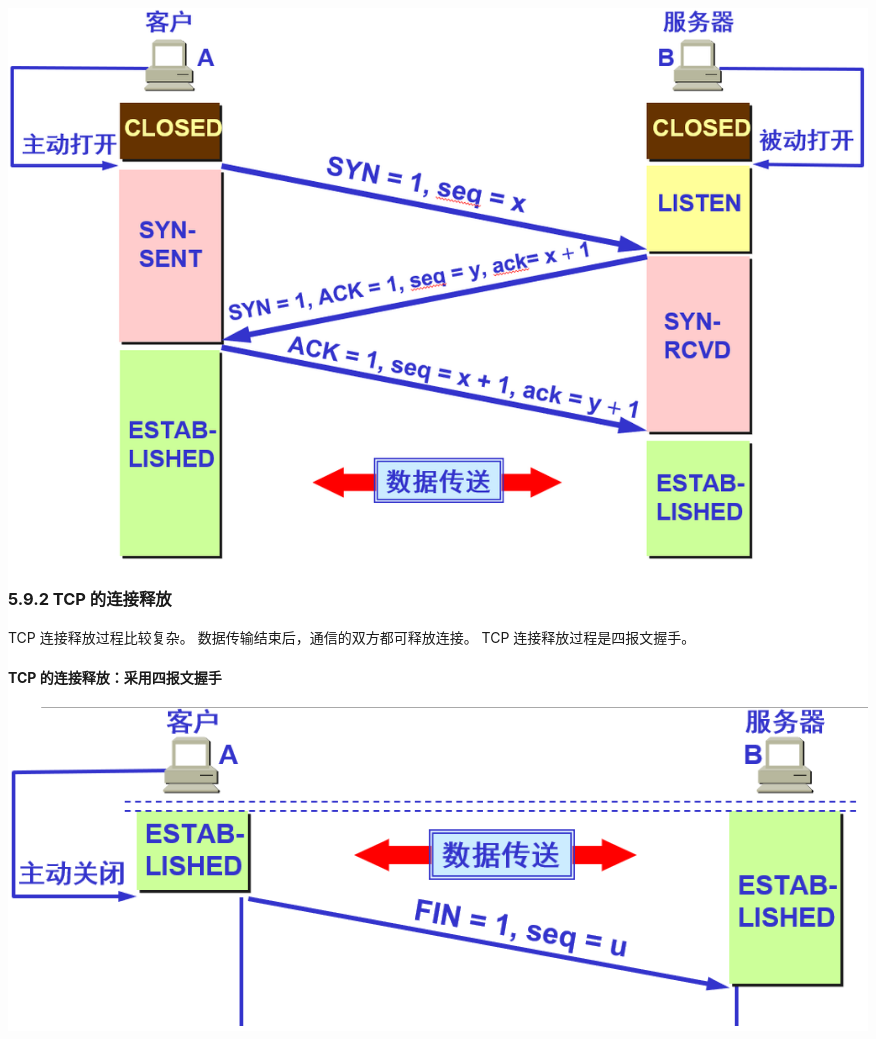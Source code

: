 ![](images/QQ截图20200407174251.png)





### 5.9.2  TCP 的连接释放

TCP 连接释放过程比较复杂。
数据传输结束后，通信的双方都可释放连接。
TCP 连接释放过程是四报文握手。

#### TCP 的连接释放：采用四报文握手

![](images/QQ截图20200407174402.png)
